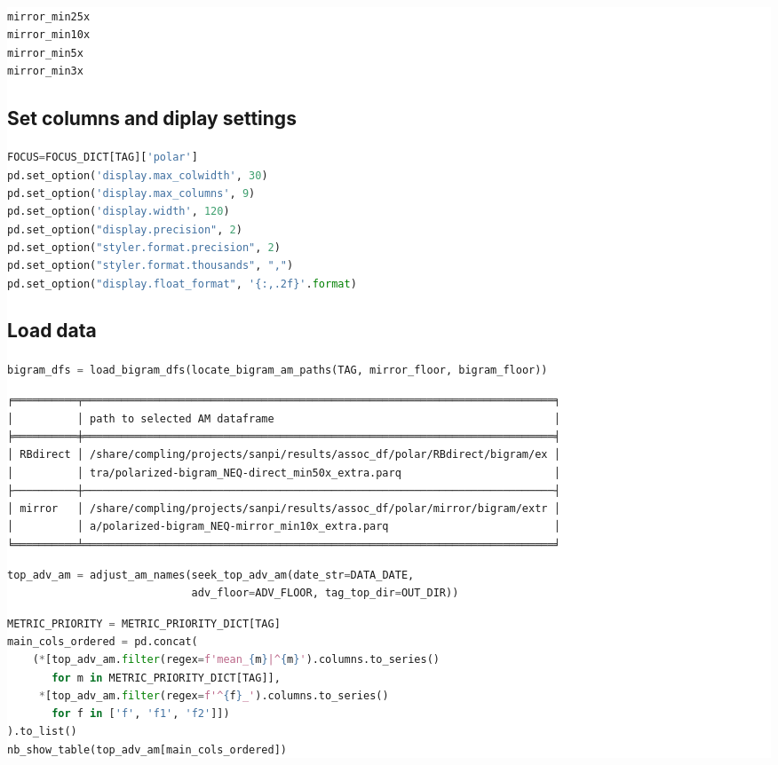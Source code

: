     mirror_min25x
    mirror_min10x
    mirror_min5x
    mirror_min3x


## Set columns and diplay settings


```python
FOCUS=FOCUS_DICT[TAG]['polar']
pd.set_option('display.max_colwidth', 30)
pd.set_option('display.max_columns', 9)
pd.set_option('display.width', 120)
pd.set_option("display.precision", 2)
pd.set_option("styler.format.precision", 2)
pd.set_option("styler.format.thousands", ",")
pd.set_option("display.float_format", '{:,.2f}'.format)
```

## Load data


```python
bigram_dfs = load_bigram_dfs(locate_bigram_am_paths(TAG, mirror_floor, bigram_floor))

```

    ╒══════════╤══════════════════════════════════════════════════════════════════════════╕
    │          │ path to selected AM dataframe                                            │
    ╞══════════╪══════════════════════════════════════════════════════════════════════════╡
    │ RBdirect │ /share/compling/projects/sanpi/results/assoc_df/polar/RBdirect/bigram/ex │
    │          │ tra/polarized-bigram_NEQ-direct_min50x_extra.parq                        │
    ├──────────┼──────────────────────────────────────────────────────────────────────────┤
    │ mirror   │ /share/compling/projects/sanpi/results/assoc_df/polar/mirror/bigram/extr │
    │          │ a/polarized-bigram_NEQ-mirror_min10x_extra.parq                          │
    ╘══════════╧══════════════════════════════════════════════════════════════════════════╛



```python
top_adv_am = adjust_am_names(seek_top_adv_am(date_str=DATA_DATE,
                             adv_floor=ADV_FLOOR, tag_top_dir=OUT_DIR))
```


```python
METRIC_PRIORITY = METRIC_PRIORITY_DICT[TAG]
main_cols_ordered = pd.concat(
    (*[top_adv_am.filter(regex=f'mean_{m}|^{m}').columns.to_series() 
       for m in METRIC_PRIORITY_DICT[TAG]],
     *[top_adv_am.filter(regex=f'^{f}_').columns.to_series() 
       for f in ['f', 'f1', 'f2']])
).to_list()
nb_show_table(top_adv_am[main_cols_ordered])
```
